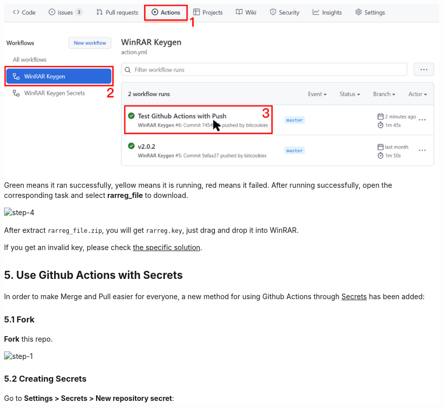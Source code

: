 ![step-3](assets/actions-step-3.png)

Green means it ran successfully, yellow means it is running, red means it failed. After running successfully, open the corresponding task and select **rarreg_file** to download.

![step-4](assets/actions-step-4.png)

After extract `rarreg_file.zip`, you will get `rarreg.key`, just drag and drop it into WinRAR.

If you get an invalid key, please check [the specific solution](#7-invalid-key).

## 5. Use Github Actions with Secrets

In order to make Merge and Pull easier for everyone, a new method for using Github Actions through [Secrets](https://docs.github.com/en/actions/security-guides/encrypted-secrets) has been added:

### 5.1 Fork

**Fork** this repo.

![step-1](assets/actions-step-1.png)

### 5.2 Creating Secrets

Go to **Settings > Secrets > New repository secret**:
